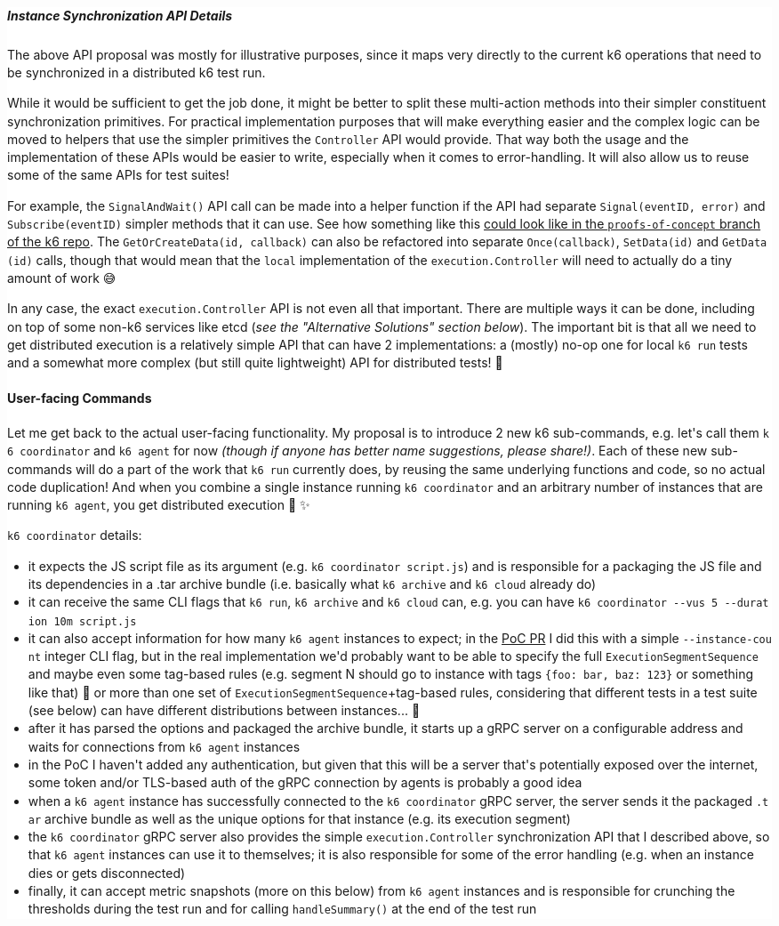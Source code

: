 ##### Instance Synchronization API Details

The above API proposal was mostly for illustrative purposes, since it maps very directly to the current k6 operations that need to be synchronized in a distributed k6 test run.

While it would be sufficient to get the job done, it might be better to split these multi-action methods into their simpler constituent synchronization primitives. For practical implementation purposes that will make everything easier and the complex logic can be moved to helpers that use the simpler primitives the `Controller` API would provide. That way both the usage and the implementation of these APIs would be easier to write, especially when it comes to error-handling. It will also allow us to reuse some of the same APIs for test suites!

For example, the `SignalAndWait()` API call can be made into a helper function if the API had separate `Signal(eventID, error)` and `Subscribe(eventID)` simpler methods that it can use. See how something like this [could look like in the `proofs-of-concept` branch of the k6 repo](https://github.com/grafana/k6/blob/proofs-of-concept/execution/controller.go). The `GetOrCreateData(id, callback)` can also be refactored into separate `Once(callback)`, `SetData(id)` and `GetData(id)` calls, though that would mean that the `local` implementation of the `execution.Controller` will need to actually do a tiny amount of work :sweat_smile:

In any case, the exact `execution.Controller` API is not even all that important. There are multiple ways it can be done, including on top of some non-k6 services like etcd (_see the "Alternative Solutions" section below_). The important bit is that all we need to get distributed execution is a relatively simple API that can have 2 implementations: a (mostly) no-op one for local `k6 run` tests and a somewhat more complex (but still quite lightweight) API for distributed tests! :tada:

#### User-facing Commands

Let me get back to the actual user-facing functionality. My proposal is to introduce 2 new k6 sub-commands, e.g. let's call them `k6 coordinator` and `k6 agent` for now _(though if anyone has better name suggestions, please share!)_. Each of these new sub-commands will do a part of the work that `k6 run` currently does, by reusing the same underlying functions and code, so no actual code duplication! And when you combine a single instance running `k6 coordinator` and an arbitrary number of instances that are running `k6 agent`, you get distributed execution :tada: :sparkles:

`k6 coordinator` details:
- it expects the JS script file as its argument (e.g. `k6 coordinator script.js`) and is responsible for a packaging the JS file and its dependencies in a .tar archive bundle (i.e. basically what `k6 archive` and `k6 cloud` already do)
- it can receive the same CLI flags that `k6 run`, `k6 archive` and `k6 cloud` can, e.g. you can have `k6 coordinator --vus 5 --duration 10m script.js`
- it can also accept information for how many `k6 agent` instances to expect; in the [PoC PR](https://github.com/grafana/k6/pull/2816) I did this with a simple `--instance-count` integer CLI flag, but in the real implementation we'd probably want to be able to specify the full `ExecutionSegmentSequence` and maybe even some tag-based rules (e.g. segment N should go to instance with tags `{foo: bar, baz: 123}` or something like that) :thinking: or more than one set of `ExecutionSegmentSequence`+tag-based rules, considering that different tests in a test suite (see below) can have different distributions between instances... :thinking:
- after it has parsed the options and packaged the archive bundle, it starts up a gRPC server on a configurable address and waits for connections from `k6 agent` instances
- in the PoC I haven't added any authentication, but given that this will be a server that's potentially exposed over the internet, some token and/or TLS-based auth of the gRPC connection by agents is probably a good idea
- when a `k6 agent` instance has successfully connected to the `k6 coordinator` gRPC server, the server sends it the packaged `.tar` archive bundle as well as the unique options for that instance (e.g. its execution segment)
- the `k6 coordinator` gRPC server also provides the simple `execution.Controller` synchronization API that I described above, so that `k6 agent` instances can use it to themselves; it is also responsible for some of the error handling (e.g. when an instance dies or gets disconnected)
- finally, it can accept metric snapshots (more on this below) from `k6 agent` instances and is responsible for crunching the thresholds during the test run and for calling `handleSummary()` at the end of the test run
